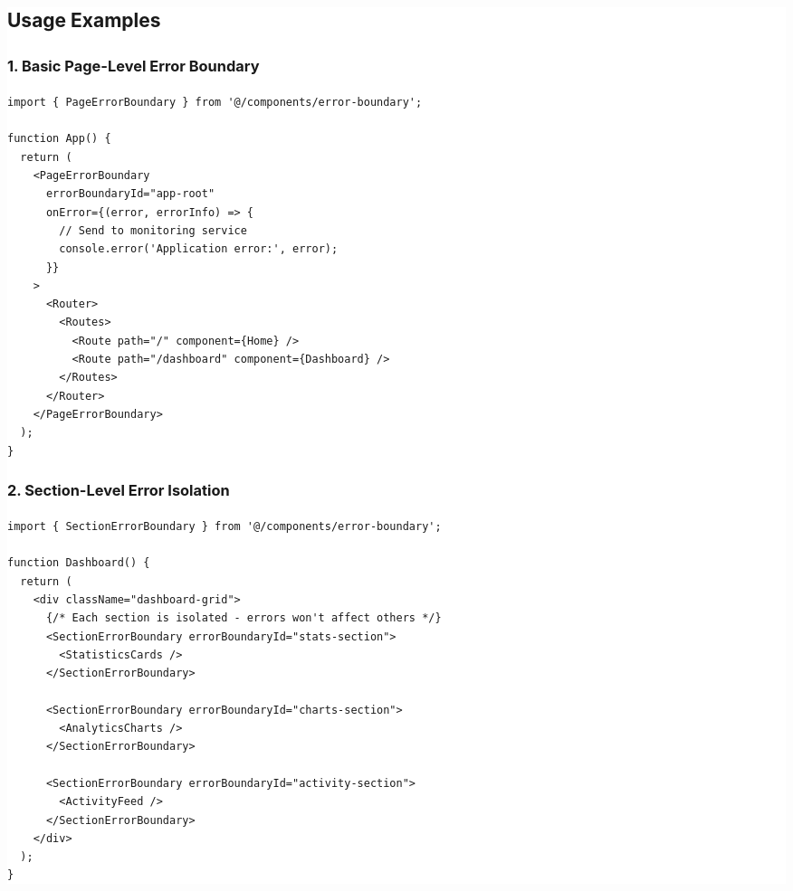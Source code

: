 ## Usage Examples

### 1. Basic Page-Level Error Boundary

```tsx
import { PageErrorBoundary } from '@/components/error-boundary';

function App() {
  return (
    <PageErrorBoundary
      errorBoundaryId="app-root"
      onError={(error, errorInfo) => {
        // Send to monitoring service
        console.error('Application error:', error);
      }}
    >
      <Router>
        <Routes>
          <Route path="/" component={Home} />
          <Route path="/dashboard" component={Dashboard} />
        </Routes>
      </Router>
    </PageErrorBoundary>
  );
}
```

### 2. Section-Level Error Isolation

```tsx
import { SectionErrorBoundary } from '@/components/error-boundary';

function Dashboard() {
  return (
    <div className="dashboard-grid">
      {/* Each section is isolated - errors won't affect others */}
      <SectionErrorBoundary errorBoundaryId="stats-section">
        <StatisticsCards />
      </SectionErrorBoundary>

      <SectionErrorBoundary errorBoundaryId="charts-section">
        <AnalyticsCharts />
      </SectionErrorBoundary>

      <SectionErrorBoundary errorBoundaryId="activity-section">
        <ActivityFeed />
      </SectionErrorBoundary>
    </div>
  );
}
```
